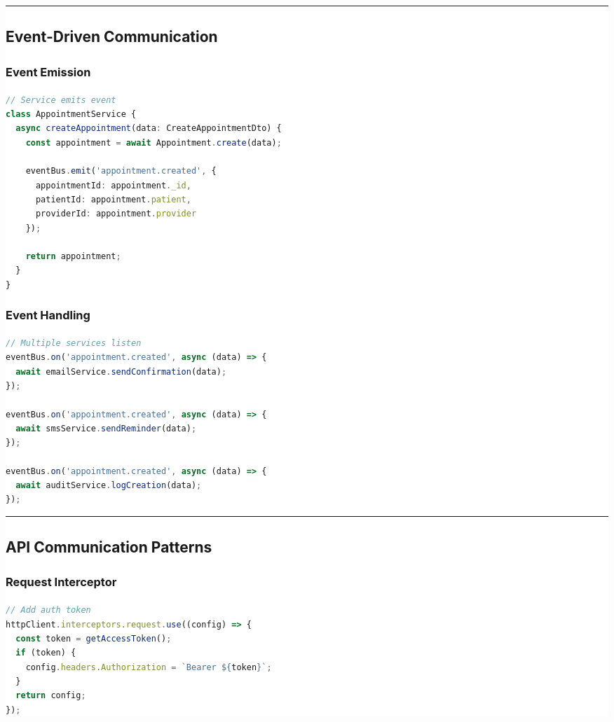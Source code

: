 
---

## Event-Driven Communication

### Event Emission

```typescript
// Service emits event
class AppointmentService {
  async createAppointment(data: CreateAppointmentDto) {
    const appointment = await Appointment.create(data);
    
    eventBus.emit('appointment.created', {
      appointmentId: appointment._id,
      patientId: appointment.patient,
      providerId: appointment.provider
    });
    
    return appointment;
  }
}
```

### Event Handling

```typescript
// Multiple services listen
eventBus.on('appointment.created', async (data) => {
  await emailService.sendConfirmation(data);
});

eventBus.on('appointment.created', async (data) => {
  await smsService.sendReminder(data);
});

eventBus.on('appointment.created', async (data) => {
  await auditService.logCreation(data);
});
```

---

## API Communication Patterns

### Request Interceptor

```typescript
// Add auth token
httpClient.interceptors.request.use((config) => {
  const token = getAccessToken();
  if (token) {
    config.headers.Authorization = `Bearer ${token}`;
  }
  return config;
});
```
